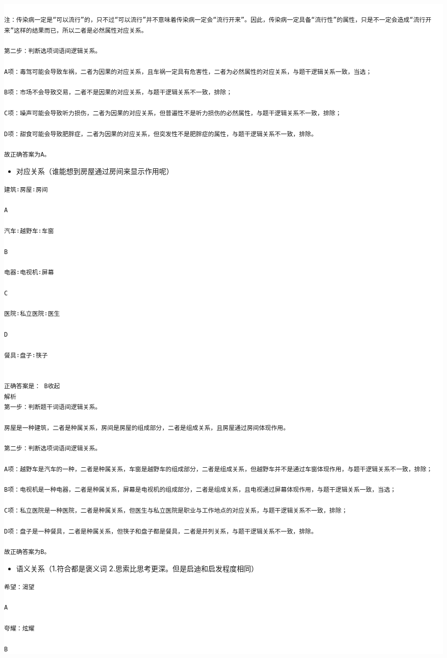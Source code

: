 ```

注：传染病一定是“可以流行”的，只不过“可以流行”并不意味着传染病一定会“流行开来”。因此，传染病一定具备“流行性”的属性，只是不一定会造成“流行开来”这样的结果而已，所以二者是必然属性对应关系。

第二步：判断选项词语间逻辑关系。

A项：毒驾可能会导致车祸，二者为因果的对应关系，且车祸一定具有危害性，二者为必然属性的对应关系，与题干逻辑关系一致，当选；

B项：市场不会导致交易，二者不是因果的对应关系，与题干逻辑关系不一致，排除；

C项：噪声可能会导致听力损伤，二者为因果的对应关系，但普遍性不是听力损伤的必然属性，与题干逻辑关系不一致，排除；

D项：甜食可能会导致肥胖症，二者为因果的对应关系，但突发性不是肥胖症的属性，与题干逻辑关系不一致，排除。

故正确答案为A。
```
- 对应关系（谁能想到房屋通过房间来显示作用呢）
```
建筑∶房屋∶房间

A

汽车∶越野车∶车窗

B

电器∶电视机∶屏幕

C

医院∶私立医院∶医生

D

餐具∶盘子∶筷子


正确答案是： B收起
解析
第一步：判断题干词语间逻辑关系。

房屋是一种建筑，二者是种属关系，房间是房屋的组成部分，二者是组成关系，且房屋通过房间体现作用。

第二步：判断选项词语间逻辑关系。

A项：越野车是汽车的一种，二者是种属关系，车窗是越野车的组成部分，二者是组成关系，但越野车并不是通过车窗体现作用，与题干逻辑关系不一致，排除；

B项：电视机是一种电器，二者是种属关系，屏幕是电视机的组成部分，二者是组成关系，且电视通过屏幕体现作用，与题干逻辑关系一致，当选；

C项：私立医院是一种医院，二者是种属关系，但医生与私立医院是职业与工作地点的对应关系，与题干逻辑关系不一致，排除；

D项：盘子是一种餐具，二者是种属关系，但筷子和盘子都是餐具，二者是并列关系，与题干逻辑关系不一致，排除。

故正确答案为B。
```
- 语义关系（1.符合都是褒义词 2.思索比思考更深。但是启迪和启发程度相同）
```
希望：渴望

A

夸耀：炫耀

B

```